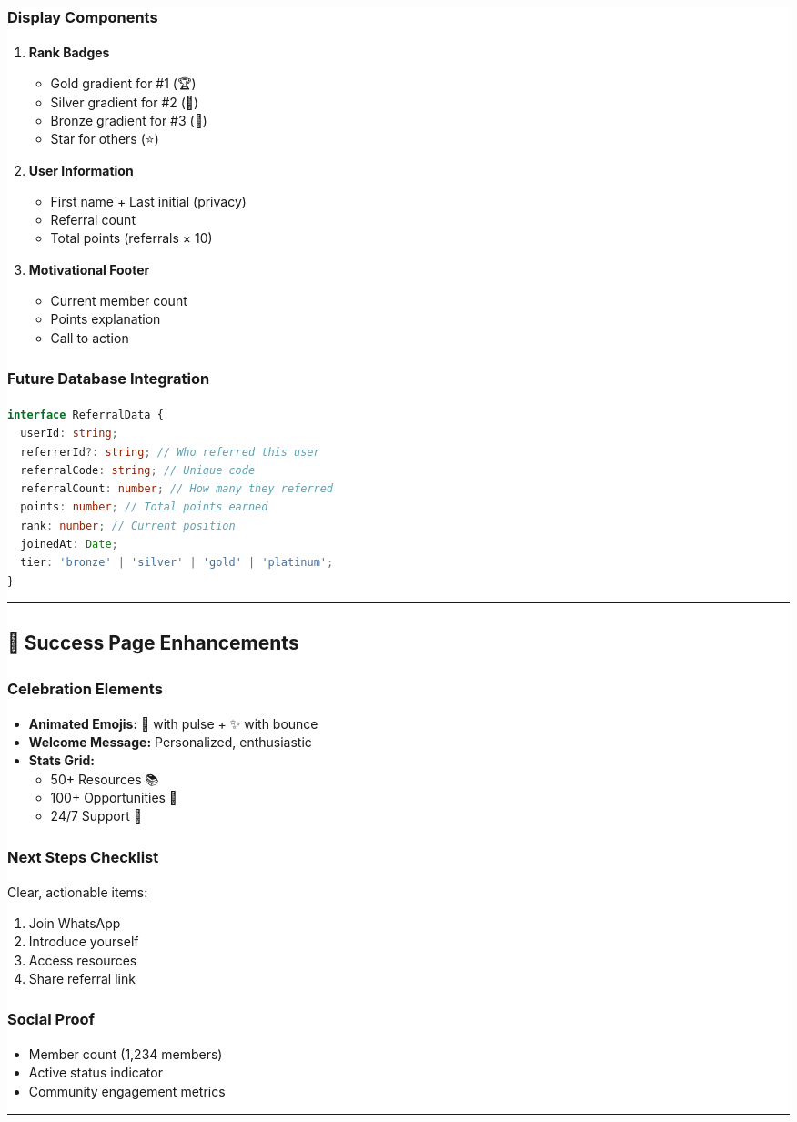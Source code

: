 ### Display Components
1. **Rank Badges**
   - Gold gradient for #1 (🏆)
   - Silver gradient for #2 (🥈)
   - Bronze gradient for #3 (🥉)
   - Star for others (⭐)

2. **User Information**
   - First name + Last initial (privacy)
   - Referral count
   - Total points (referrals × 10)

3. **Motivational Footer**
   - Current member count
   - Points explanation
   - Call to action

### Future Database Integration
```typescript
interface ReferralData {
  userId: string;
  referrerId?: string; // Who referred this user
  referralCode: string; // Unique code
  referralCount: number; // How many they referred
  points: number; // Total points earned
  rank: number; // Current position
  joinedAt: Date;
  tier: 'bronze' | 'silver' | 'gold' | 'platinum';
}
```

---

## 🎯 Success Page Enhancements

### Celebration Elements
- **Animated Emojis:** 🎉 with pulse + ✨ with bounce
- **Welcome Message:** Personalized, enthusiastic
- **Stats Grid:** 
  - 50+ Resources 📚
  - 100+ Opportunities 🎯
  - 24/7 Support 🤝

### Next Steps Checklist
Clear, actionable items:
1. Join WhatsApp
2. Introduce yourself
3. Access resources
4. Share referral link

### Social Proof
- Member count (1,234 members)
- Active status indicator
- Community engagement metrics

---